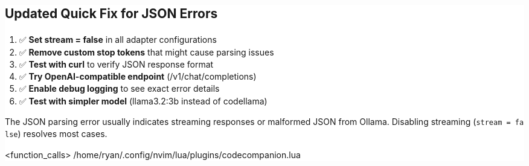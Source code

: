 ## Updated Quick Fix for JSON Errors

1. ✅ **Set stream = false** in all adapter configurations
2. ✅ **Remove custom stop tokens** that might cause parsing issues  
3. ✅ **Test with curl** to verify JSON response format
4. ✅ **Try OpenAI-compatible endpoint** (/v1/chat/completions)
5. ✅ **Enable debug logging** to see exact error details
6. ✅ **Test with simpler model** (llama3.2:3b instead of codellama)

The JSON parsing error usually indicates streaming responses or malformed JSON from Ollama. Disabling streaming (`stream = false`) resolves most cases.

<function_calls>
<invoke name="Read">
<parameter name="file_path">/home/ryan/.config/nvim/lua/plugins/codecompanion.lua
